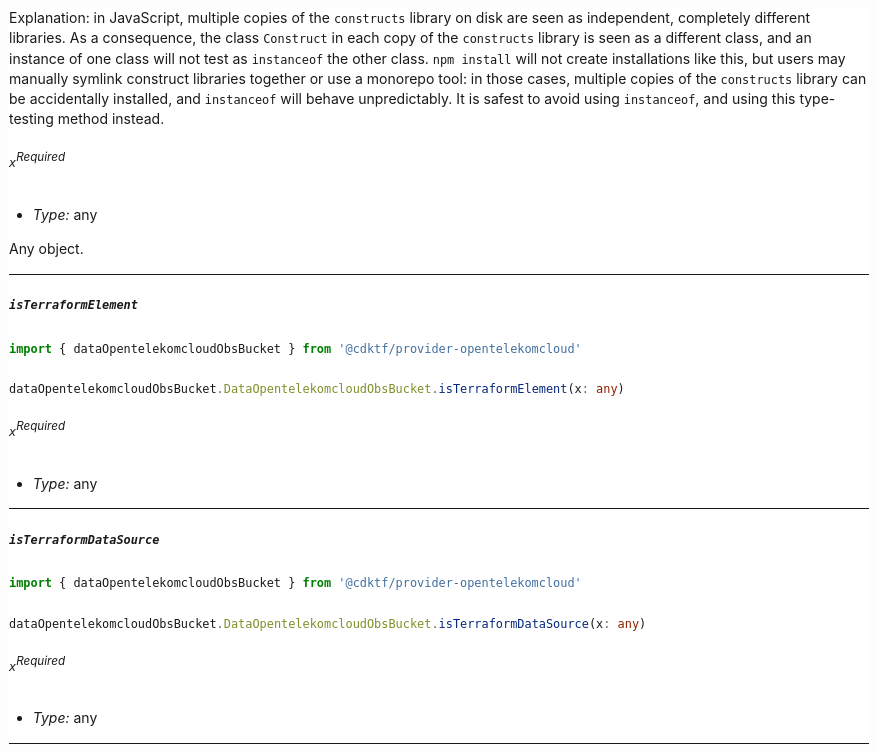Explanation: in JavaScript, multiple copies of the `constructs` library on
disk are seen as independent, completely different libraries. As a
consequence, the class `Construct` in each copy of the `constructs` library
is seen as a different class, and an instance of one class will not test as
`instanceof` the other class. `npm install` will not create installations
like this, but users may manually symlink construct libraries together or
use a monorepo tool: in those cases, multiple copies of the `constructs`
library can be accidentally installed, and `instanceof` will behave
unpredictably. It is safest to avoid using `instanceof`, and using
this type-testing method instead.

###### `x`<sup>Required</sup> <a name="x" id="@cdktf/provider-opentelekomcloud.dataOpentelekomcloudObsBucket.DataOpentelekomcloudObsBucket.isConstruct.parameter.x"></a>

- *Type:* any

Any object.

---

##### `isTerraformElement` <a name="isTerraformElement" id="@cdktf/provider-opentelekomcloud.dataOpentelekomcloudObsBucket.DataOpentelekomcloudObsBucket.isTerraformElement"></a>

```typescript
import { dataOpentelekomcloudObsBucket } from '@cdktf/provider-opentelekomcloud'

dataOpentelekomcloudObsBucket.DataOpentelekomcloudObsBucket.isTerraformElement(x: any)
```

###### `x`<sup>Required</sup> <a name="x" id="@cdktf/provider-opentelekomcloud.dataOpentelekomcloudObsBucket.DataOpentelekomcloudObsBucket.isTerraformElement.parameter.x"></a>

- *Type:* any

---

##### `isTerraformDataSource` <a name="isTerraformDataSource" id="@cdktf/provider-opentelekomcloud.dataOpentelekomcloudObsBucket.DataOpentelekomcloudObsBucket.isTerraformDataSource"></a>

```typescript
import { dataOpentelekomcloudObsBucket } from '@cdktf/provider-opentelekomcloud'

dataOpentelekomcloudObsBucket.DataOpentelekomcloudObsBucket.isTerraformDataSource(x: any)
```

###### `x`<sup>Required</sup> <a name="x" id="@cdktf/provider-opentelekomcloud.dataOpentelekomcloudObsBucket.DataOpentelekomcloudObsBucket.isTerraformDataSource.parameter.x"></a>

- *Type:* any

---
